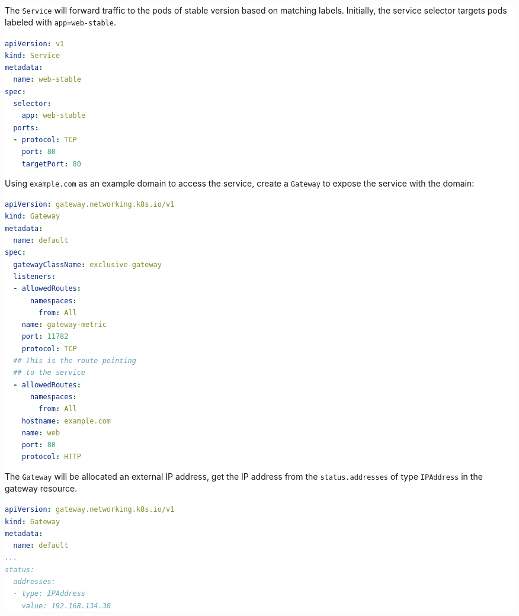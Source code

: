 The `Service` will forward traffic to the pods of stable version based on matching labels. Initially, the service selector targets pods labeled with `app=web-stable`.

```yaml
apiVersion: v1
kind: Service
metadata:
  name: web-stable
spec:
  selector:
    app: web-stable
  ports:
  - protocol: TCP
    port: 80
    targetPort: 80
```

Using `example.com` as an example domain to access the service, create a `Gateway` to expose the service with the domain:

```yaml
apiVersion: gateway.networking.k8s.io/v1
kind: Gateway
metadata:
  name: default
spec:
  gatewayClassName: exclusive-gateway
  listeners:
  - allowedRoutes:
      namespaces:
        from: All
    name: gateway-metric
    port: 11782
    protocol: TCP
  ## This is the route pointing
  ## to the service
  - allowedRoutes:
      namespaces:
        from: All
    hostname: example.com
    name: web
    port: 80
    protocol: HTTP
```

The `Gateway` will be allocated an external IP address, get the IP address from the `status.addresses` of type `IPAddress` in the gateway resource.

```yaml
apiVersion: gateway.networking.k8s.io/v1
kind: Gateway
metadata:
  name: default
...
status:
  addresses:
  - type: IPAddress
    value: 192.168.134.30
```
